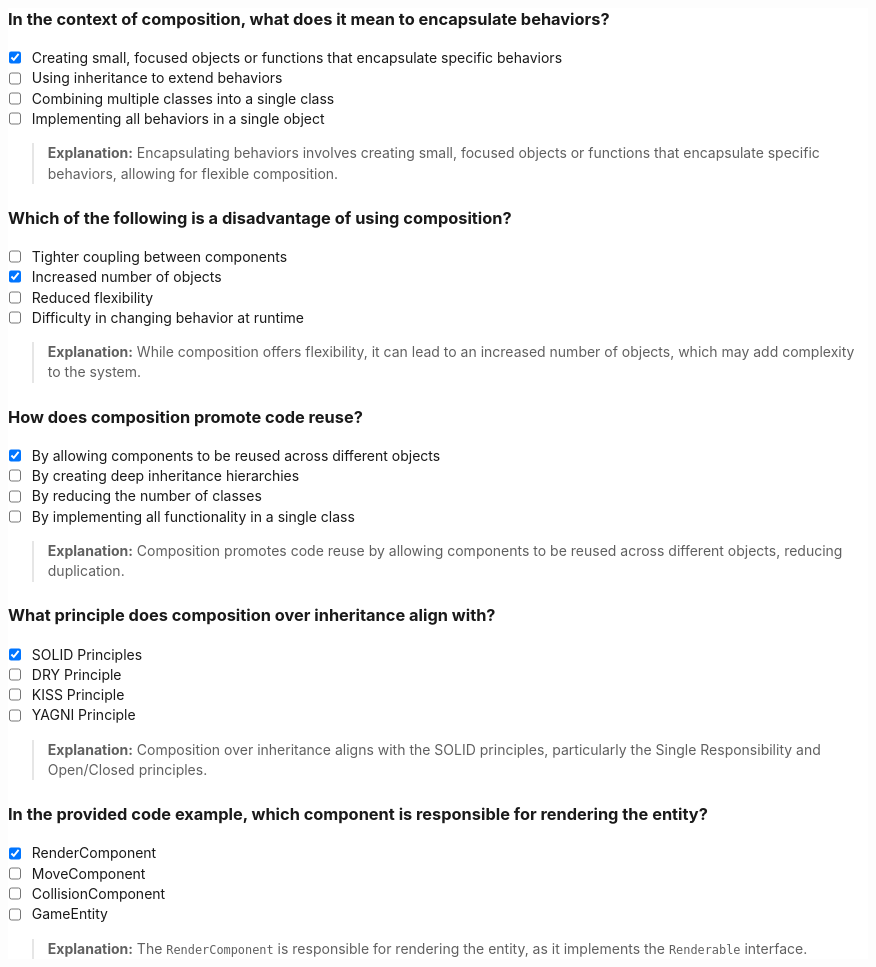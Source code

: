 ### In the context of composition, what does it mean to encapsulate behaviors?

- [x] Creating small, focused objects or functions that encapsulate specific behaviors
- [ ] Using inheritance to extend behaviors
- [ ] Combining multiple classes into a single class
- [ ] Implementing all behaviors in a single object

> **Explanation:** Encapsulating behaviors involves creating small, focused objects or functions that encapsulate specific behaviors, allowing for flexible composition.

### Which of the following is a disadvantage of using composition?

- [ ] Tighter coupling between components
- [x] Increased number of objects
- [ ] Reduced flexibility
- [ ] Difficulty in changing behavior at runtime

> **Explanation:** While composition offers flexibility, it can lead to an increased number of objects, which may add complexity to the system.

### How does composition promote code reuse?

- [x] By allowing components to be reused across different objects
- [ ] By creating deep inheritance hierarchies
- [ ] By reducing the number of classes
- [ ] By implementing all functionality in a single class

> **Explanation:** Composition promotes code reuse by allowing components to be reused across different objects, reducing duplication.

### What principle does composition over inheritance align with?

- [x] SOLID Principles
- [ ] DRY Principle
- [ ] KISS Principle
- [ ] YAGNI Principle

> **Explanation:** Composition over inheritance aligns with the SOLID principles, particularly the Single Responsibility and Open/Closed principles.

### In the provided code example, which component is responsible for rendering the entity?

- [x] RenderComponent
- [ ] MoveComponent
- [ ] CollisionComponent
- [ ] GameEntity

> **Explanation:** The `RenderComponent` is responsible for rendering the entity, as it implements the `Renderable` interface.
